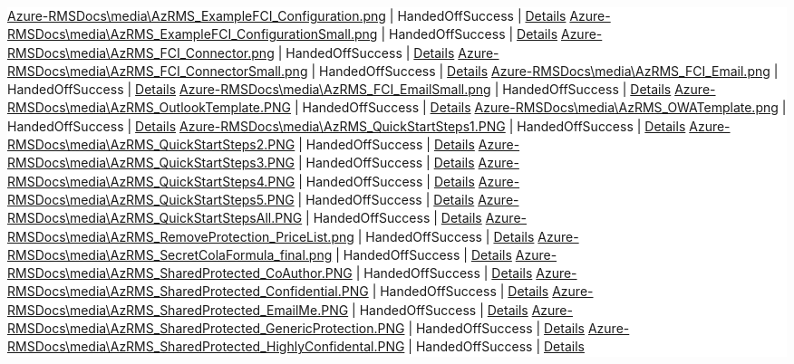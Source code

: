  [Azure-RMSDocs\media\AzRMS_ExampleFCI_Configuration.png](https://github.com/Microsoft/Azure-RMSDocs-pr/blob/1748cb866705a4ddee75a3587969798a15e77403/Azure-RMSDocs/media/AzRMS_ExampleFCI_Configuration.png) | HandedOffSuccess | [Details](#3be0bd8b442d0ded6a4cbeee5f5fe32f18282cc2222)
 [Azure-RMSDocs\media\AzRMS_ExampleFCI_ConfigurationSmall.png](https://github.com/Microsoft/Azure-RMSDocs-pr/blob/c1cd5adccb8ed07dac9a0535654f21a970575a78/Azure-RMSDocs/media/AzRMS_ExampleFCI_ConfigurationSmall.png) | HandedOffSuccess | [Details](#b7853afd1130f448ec02af8cd0da2066817d3d9b223)
 [Azure-RMSDocs\media\AzRMS_FCI_Connector.png](https://github.com/Microsoft/Azure-RMSDocs-pr/blob/1748cb866705a4ddee75a3587969798a15e77403/Azure-RMSDocs/media/AzRMS_FCI_Connector.png) | HandedOffSuccess | [Details](#9ea9bb7453b6a38284e6c2be11d762c092a15be3224)
 [Azure-RMSDocs\media\AzRMS_FCI_ConnectorSmall.png](https://github.com/Microsoft/Azure-RMSDocs-pr/blob/c1cd5adccb8ed07dac9a0535654f21a970575a78/Azure-RMSDocs/media/AzRMS_FCI_ConnectorSmall.png) | HandedOffSuccess | [Details](#e400ccd5bef4f6a29cddd1e635de0b1780b9c0f4225)
 [Azure-RMSDocs\media\AzRMS_FCI_Email.png](https://github.com/Microsoft/Azure-RMSDocs-pr/blob/1748cb866705a4ddee75a3587969798a15e77403/Azure-RMSDocs/media/AzRMS_FCI_Email.png) | HandedOffSuccess | [Details](#e84f67759d59796d1911f31826f7386555d4f414226)
 [Azure-RMSDocs\media\AzRMS_FCI_EmailSmall.png](https://github.com/Microsoft/Azure-RMSDocs-pr/blob/c1cd5adccb8ed07dac9a0535654f21a970575a78/Azure-RMSDocs/media/AzRMS_FCI_EmailSmall.png) | HandedOffSuccess | [Details](#d428fefc476a310b740b7ee6147c68d701a472cd227)
 [Azure-RMSDocs\media\AzRMS_OutlookTemplate.PNG](https://github.com/Microsoft/Azure-RMSDocs-pr/blob/c1cd5adccb8ed07dac9a0535654f21a970575a78/Azure-RMSDocs/media/AzRMS_OutlookTemplate.PNG) | HandedOffSuccess | [Details](#d9bbc4b67c324d7376ad179ee942e17c9811e6e6228)
 [Azure-RMSDocs\media\AzRMS_OWATemplate.png](https://github.com/Microsoft/Azure-RMSDocs-pr/blob/c1cd5adccb8ed07dac9a0535654f21a970575a78/Azure-RMSDocs/media/AzRMS_OWATemplate.png) | HandedOffSuccess | [Details](#b1306874f8f145e3ef13170e7418a6047ba42651229)
 [Azure-RMSDocs\media\AzRMS_QuickStartSteps1.PNG](https://github.com/Microsoft/Azure-RMSDocs-pr/blob/c1cd5adccb8ed07dac9a0535654f21a970575a78/Azure-RMSDocs/media/AzRMS_QuickStartSteps1.PNG) | HandedOffSuccess | [Details](#cfd5dda9867fc4ef0ed6f1bab4a86f37f1e0dcf1230)
 [Azure-RMSDocs\media\AzRMS_QuickStartSteps2.PNG](https://github.com/Microsoft/Azure-RMSDocs-pr/blob/c1cd5adccb8ed07dac9a0535654f21a970575a78/Azure-RMSDocs/media/AzRMS_QuickStartSteps2.PNG) | HandedOffSuccess | [Details](#b320daf88943e05e2fd9cbbe6ae27d5458f0c903231)
 [Azure-RMSDocs\media\AzRMS_QuickStartSteps3.PNG](https://github.com/Microsoft/Azure-RMSDocs-pr/blob/c1cd5adccb8ed07dac9a0535654f21a970575a78/Azure-RMSDocs/media/AzRMS_QuickStartSteps3.PNG) | HandedOffSuccess | [Details](#b3d271a96a9471b035600c9d2bfad12e4b05862e232)
 [Azure-RMSDocs\media\AzRMS_QuickStartSteps4.PNG](https://github.com/Microsoft/Azure-RMSDocs-pr/blob/c1cd5adccb8ed07dac9a0535654f21a970575a78/Azure-RMSDocs/media/AzRMS_QuickStartSteps4.PNG) | HandedOffSuccess | [Details](#da8a2ad9efac2ab15d948213b44d73961c5d5337233)
 [Azure-RMSDocs\media\AzRMS_QuickStartSteps5.PNG](https://github.com/Microsoft/Azure-RMSDocs-pr/blob/c1cd5adccb8ed07dac9a0535654f21a970575a78/Azure-RMSDocs/media/AzRMS_QuickStartSteps5.PNG) | HandedOffSuccess | [Details](#9fbe0ab200bd0fc7a6a402f2dbb37eaa4fef02ba234)
 [Azure-RMSDocs\media\AzRMS_QuickStartStepsAll.PNG](https://github.com/Microsoft/Azure-RMSDocs-pr/blob/c1cd5adccb8ed07dac9a0535654f21a970575a78/Azure-RMSDocs/media/AzRMS_QuickStartStepsAll.PNG) | HandedOffSuccess | [Details](#8d942d4f95ec61aba329a044fabbe354f2cbe9d4235)
 [Azure-RMSDocs\media\AzRMS_RemoveProtection_PriceList.png](https://github.com/Microsoft/Azure-RMSDocs-pr/blob/f329ab0c289c54a4839da513472854ebd548c1dd/Azure-RMSDocs/media/AzRMS_RemoveProtection_PriceList.png) | HandedOffSuccess | [Details](#66482e461455df133678a4383174853a0cae0374236)
 [Azure-RMSDocs\media\AzRMS_SecretColaFormula_final.png](https://github.com/Microsoft/Azure-RMSDocs-pr/blob/c1cd5adccb8ed07dac9a0535654f21a970575a78/Azure-RMSDocs/media/AzRMS_SecretColaFormula_final.png) | HandedOffSuccess | [Details](#7f4eac77d7cc3ea6f7769710ca483467345339f3238)
 [Azure-RMSDocs\media\AzRMS_SharedProtected_CoAuthor.PNG](https://github.com/Microsoft/Azure-RMSDocs-pr/blob/fc1e8c0b2adae9f08127c4fcfc7fa6b34b4e322c/Azure-RMSDocs/media/AzRMS_SharedProtected_CoAuthor.PNG) | HandedOffSuccess | [Details](#0923462fb2b122cfcbc6a6445ab17d9636388376239)
 [Azure-RMSDocs\media\AzRMS_SharedProtected_Confidential.PNG](https://github.com/Microsoft/Azure-RMSDocs-pr/blob/fc1e8c0b2adae9f08127c4fcfc7fa6b34b4e322c/Azure-RMSDocs/media/AzRMS_SharedProtected_Confidential.PNG) | HandedOffSuccess | [Details](#bf1efb06537530a62379abe6ac4bf8c47580794f240)
 [Azure-RMSDocs\media\AzRMS_SharedProtected_EmailMe.PNG](https://github.com/Microsoft/Azure-RMSDocs-pr/blob/c1cd5adccb8ed07dac9a0535654f21a970575a78/Azure-RMSDocs/media/AzRMS_SharedProtected_EmailMe.PNG) | HandedOffSuccess | [Details](#6ad2f7dca685152de062bb90247bb045b9c0a05d241)
 [Azure-RMSDocs\media\AzRMS_SharedProtected_GenericProtection.PNG](https://github.com/Microsoft/Azure-RMSDocs-pr/blob/fc1e8c0b2adae9f08127c4fcfc7fa6b34b4e322c/Azure-RMSDocs/media/AzRMS_SharedProtected_GenericProtection.PNG) | HandedOffSuccess | [Details](#894f2bf008907c047f1e1b96dad75bf7ea84d524242)
 [Azure-RMSDocs\media\AzRMS_SharedProtected_HighlyConfidental.PNG](https://github.com/Microsoft/Azure-RMSDocs-pr/blob/fc1e8c0b2adae9f08127c4fcfc7fa6b34b4e322c/Azure-RMSDocs/media/AzRMS_SharedProtected_HighlyConfidental.PNG) | HandedOffSuccess | [Details](#b819619a52f184fe06857f9ea6946fcf93aae852243)